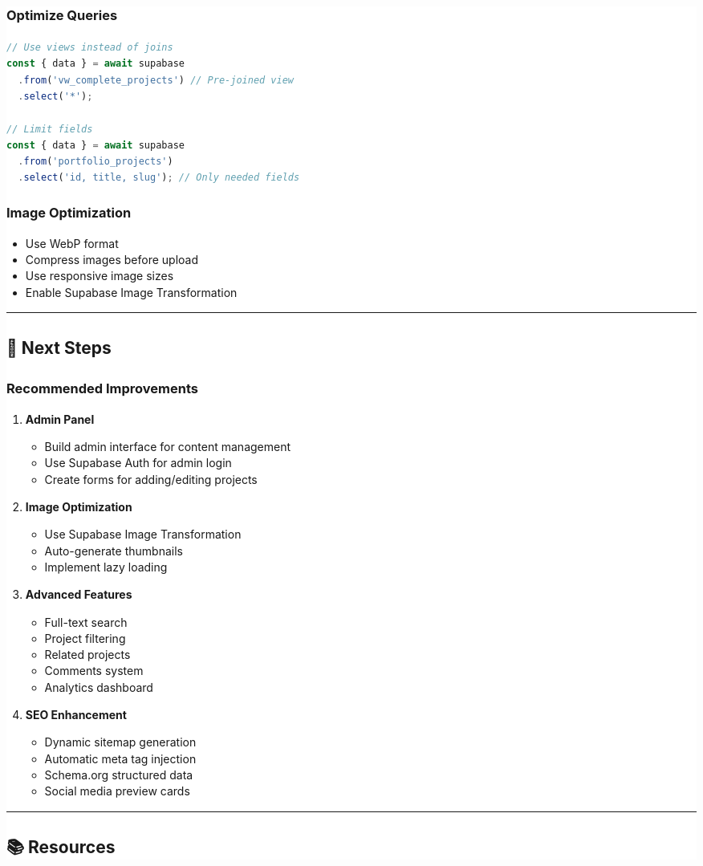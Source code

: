 ### Optimize Queries
```typescript
// Use views instead of joins
const { data } = await supabase
  .from('vw_complete_projects') // Pre-joined view
  .select('*');

// Limit fields
const { data } = await supabase
  .from('portfolio_projects')
  .select('id, title, slug'); // Only needed fields
```

### Image Optimization
- Use WebP format
- Compress images before upload
- Use responsive image sizes
- Enable Supabase Image Transformation

---

## 🎉 Next Steps

### Recommended Improvements

1. **Admin Panel**
   - Build admin interface for content management
   - Use Supabase Auth for admin login
   - Create forms for adding/editing projects

2. **Image Optimization**
   - Use Supabase Image Transformation
   - Auto-generate thumbnails
   - Implement lazy loading

3. **Advanced Features**
   - Full-text search
   - Project filtering
   - Related projects
   - Comments system
   - Analytics dashboard

4. **SEO Enhancement**
   - Dynamic sitemap generation
   - Automatic meta tag injection
   - Schema.org structured data
   - Social media preview cards

---

## 📚 Resources
